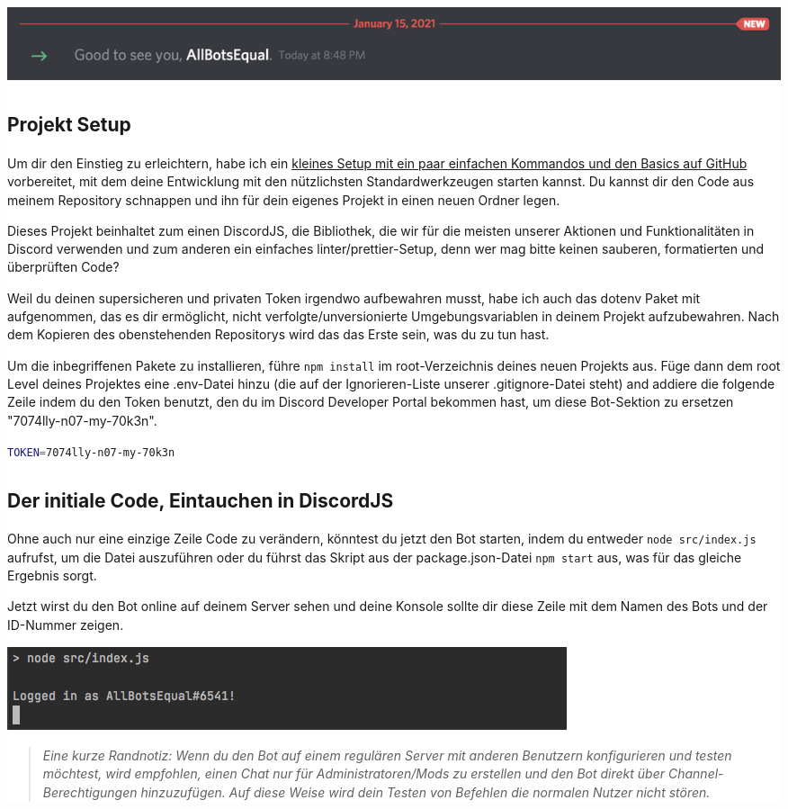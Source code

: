 ![](./images/10.png)

## Projekt Setup

Um dir den Einstieg zu erleichtern, habe ich ein [kleines Setup mit ein paar einfachen Kommandos und den Basics auf GitHub](https://github.com/AllBitsEqual/allbotsequal/releases/tag/v0.0.1) vorbereitet, mit dem deine Entwicklung mit den nützlichsten Standardwerkzeugen starten kannst. Du kannst dir den Code aus meinem Repository schnappen und ihn für dein eigenes Projekt in einen neuen Ordner legen.

Dieses Projekt beinhaltet zum einen DiscordJS, die Bibliothek, die wir für die meisten unserer Aktionen und Funktionalitäten in Discord verwenden und zum anderen ein einfaches linter/prettier-Setup, denn wer mag bitte keinen sauberen, formatierten und überprüften Code?

Weil du deinen supersicheren und privaten Token irgendwo aufbewahren musst, habe ich auch das dotenv Paket mit aufgenommen, das es dir ermöglicht, nicht verfolgte/unversionierte Umgebungsvariablen in deinem Projekt aufzubewahren. Nach dem Kopieren des obenstehenden Repositorys wird das das Erste sein, was du zu tun hast.

Um die inbegriffenen Pakete zu installieren, führe `npm install` im root-Verzeichnis deines neuen Projekts aus. Füge dann dem root Level deines Projektes eine .env-Datei hinzu (die auf der Ignorieren-Liste unserer .gitignore-Datei steht) and addiere die folgende Zeile indem du den Token benutzt, den du im Discord Developer Portal bekommen hast, um diese Bot-Sektion zu ersetzen "7074lly-n07-my-70k3n".

```bash
TOKEN=7074lly-n07-my-70k3n
```

## Der initiale Code, Eintauchen in DiscordJS

Ohne auch nur eine einzige Zeile Code zu verändern, könntest du jetzt den Bot starten, indem du entweder `node src/index.js` aufrufst, um die Datei auszuführen oder du führst das Skript aus der package.json-Datei `npm start` aus, was für das gleiche Ergebnis sorgt.

Jetzt wirst du den Bot online auf deinem Server sehen und deine Konsole sollte dir diese Zeile mit dem Namen des Bots und der ID-Nummer zeigen.

![](./images/11.png)

> *Eine kurze Randnotiz: Wenn du den Bot auf einem regulären Server mit anderen Benutzern konfigurieren und testen möchtest, wird empfohlen, einen Chat nur für Administratoren/Mods zu erstellen und den Bot direkt über Channel-Berechtigungen hinzuzufügen. Auf diese Weise wird dein Testen von Befehlen die normalen Nutzer nicht stören.*
